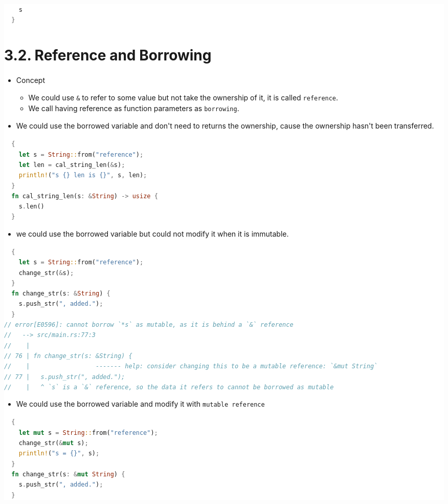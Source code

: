 ```rust
    s
  }
```

# 3.2. Reference and Borrowing

- Concept
  - We could use `&` to refer to some value but not take the ownership of it, it is called `reference`.
  - We call having reference as function parameters as `borrowing`.

- We could use the borrowed variable and don't need to returns the ownership, cause the ownership hasn't been transferred.
```rust
  {
    let s = String::from("reference");
    let len = cal_string_len(&s);
    println!("s {} len is {}", s, len);
  }
  fn cal_string_len(s: &String) -> usize {
    s.len()
  }
```

- we could use the borrowed variable but could not modify it when it is immutable.
```rust
  {
    let s = String::from("reference");
    change_str(&s);
  }
  fn change_str(s: &String) {
    s.push_str(", added.");
  }
// error[E0596]: cannot borrow `*s` as mutable, as it is behind a `&` reference
//   --> src/main.rs:77:3
//    |
// 76 | fn change_str(s: &String) {
//    |                  ------- help: consider changing this to be a mutable reference: `&mut String`
// 77 |   s.push_str(", added.");
//    |   ^ `s` is a `&` reference, so the data it refers to cannot be borrowed as mutable
```

- We could use the borrowed variable and modify it with `mutable reference`
```rust
  {
    let mut s = String::from("reference");
    change_str(&mut s);
    println!("s = {}", s);
  }
  fn change_str(s: &mut String) {
    s.push_str(", added.");
  }
```
